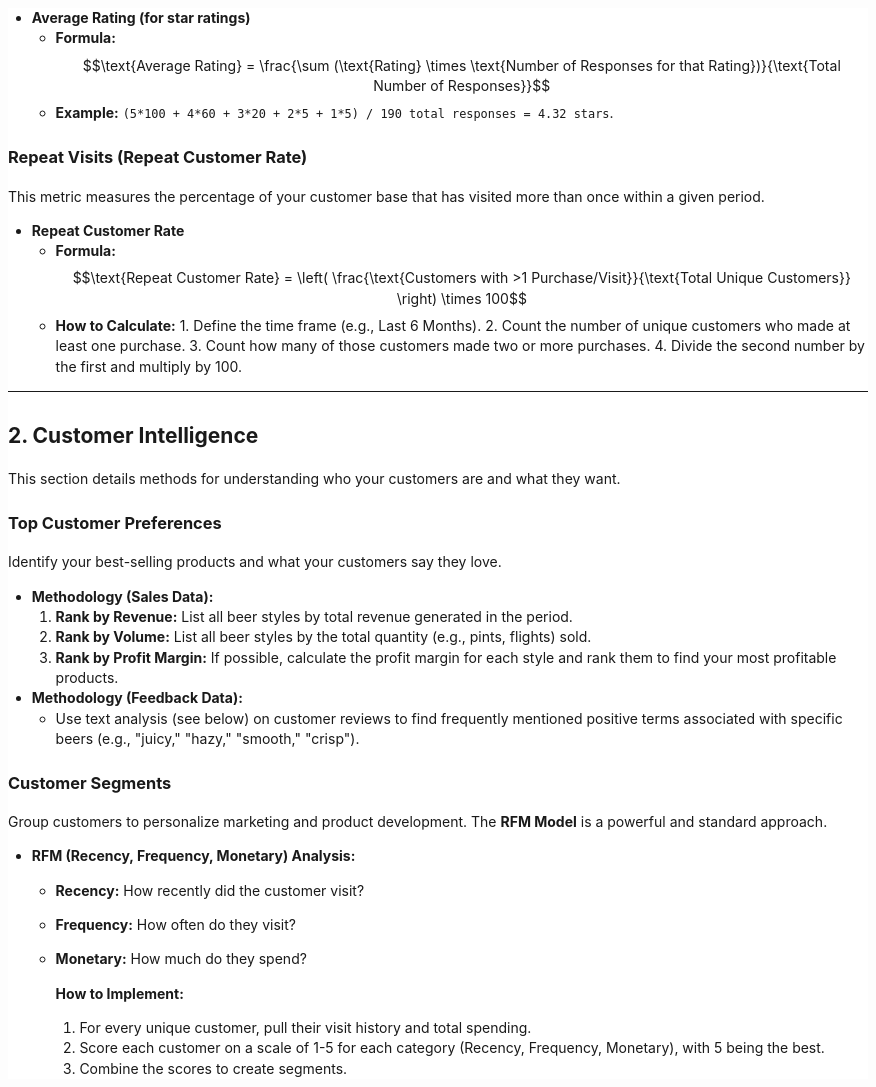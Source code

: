 * **Average Rating (for star ratings)**
  * **Formula:** $$\text{Average Rating} = \frac{\sum (\text{Rating} \times \text{Number of Responses for that Rating})}{\text{Total Number of Responses}}$$
  * **Example:** `(5*100 + 4*60 + 3*20 + 2*5 + 1*5) / 190 total responses = 4.32 stars`.

### Repeat Visits (Repeat Customer Rate)

This metric measures the percentage of your customer base that has visited more than once within a given period.

* **Repeat Customer Rate**
  * **Formula:** $$\text{Repeat Customer Rate} = \left( \frac{\text{Customers with >1 Purchase/Visit}}{\text{Total Unique Customers}} \right) \times 100$$
  * **How to Calculate:**
        1. Define the time frame (e.g., Last 6 Months).
        2. Count the number of unique customers who made at least one purchase.
        3. Count how many of those customers made two or more purchases.
        4. Divide the second number by the first and multiply by 100.

---

## 2. Customer Intelligence

This section details methods for understanding who your customers are and what they want.

### Top Customer Preferences

Identify your best-selling products and what your customers say they love.

* **Methodology (Sales Data):**
    1. **Rank by Revenue:** List all beer styles by total revenue generated in the period.
    2. **Rank by Volume:** List all beer styles by the total quantity (e.g., pints, flights) sold.
    3. **Rank by Profit Margin:** If possible, calculate the profit margin for each style and rank them to find your most profitable products.
* **Methodology (Feedback Data):**
  * Use text analysis (see below) on customer reviews to find frequently mentioned positive terms associated with specific beers (e.g., "juicy," "hazy," "smooth," "crisp").

### Customer Segments

Group customers to personalize marketing and product development. The **RFM Model** is a powerful and standard approach.

* **RFM (Recency, Frequency, Monetary) Analysis:**
  * **Recency:** How recently did the customer visit?
  * **Frequency:** How often do they visit?
  * **Monetary:** How much do they spend?

    **How to Implement:**
    1. For every unique customer, pull their visit history and total spending.
    2. Score each customer on a scale of 1-5 for each category (Recency, Frequency, Monetary), with 5 being the best.
    3. Combine the scores to create segments.
